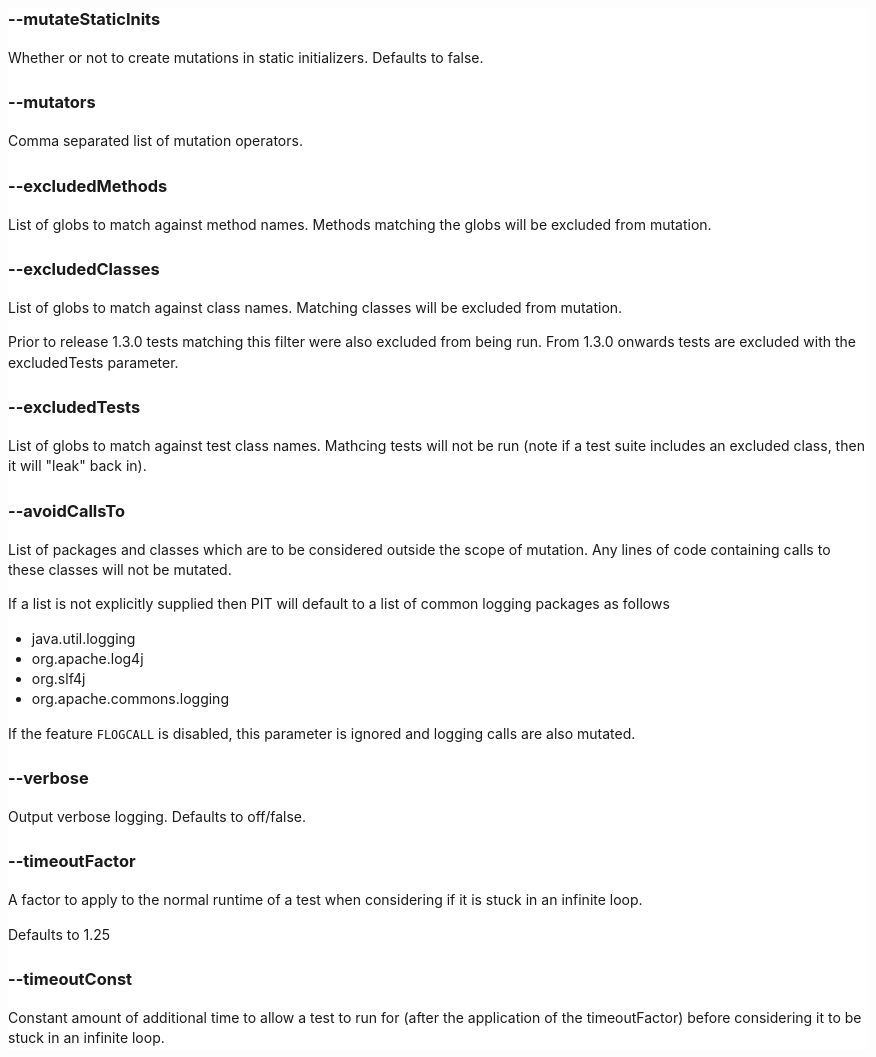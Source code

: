 ### \--mutateStaticInits

Whether or not to create mutations in static initializers. Defaults to false.

### \--mutators

Comma separated list of mutation operators.

### \--excludedMethods

List of globs to match against method names. Methods matching the
globs will be excluded from mutation.

### \--excludedClasses

List of globs to match against class names. Matching classes will be excluded from mutation. 

Prior to release 1.3.0 tests matching this filter were also excluded from being run. From 1.3.0 onwards tests are excluded with the excludedTests parameter.

### \--excludedTests

List of globs to match against test class names. Mathcing tests will not be run (note if a test suite includes an excluded class, then it will "leak" back in).

### \--avoidCallsTo

List of packages and classes which are to be considered outside the scope of mutation. Any lines
of code containing calls to these classes will not be mutated.

If a list is not explicitly supplied then PIT will default to a list of common logging
packages as follows

* java.util.logging
* org.apache.log4j
* org.slf4j
* org.apache.commons.logging

If the feature `FLOGCALL` is disabled, this parameter is ignored and logging calls are also mutated.

### \--verbose

Output verbose logging. Defaults to off/false.

### \--timeoutFactor

A factor to apply to the normal runtime of a test when considering if it is stuck in an infinite loop.

Defaults to 1.25

### \--timeoutConst

Constant amount of additional time to allow a test to run for (after the application of the timeoutFactor) before
considering it to be stuck in an infinite loop.
